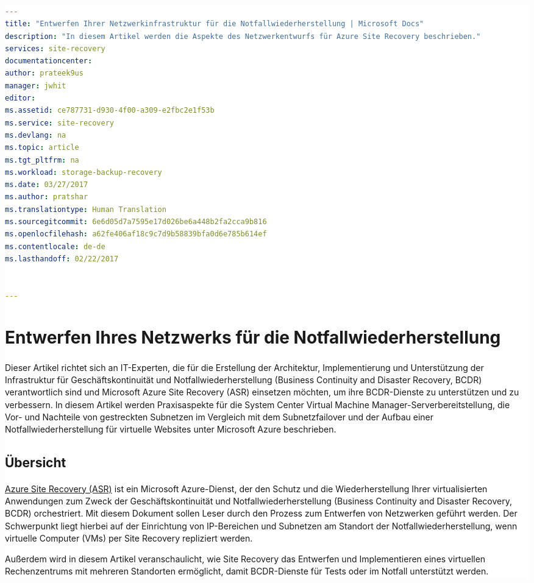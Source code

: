 ```yaml
---
title: "Entwerfen Ihrer Netzwerkinfrastruktur für die Notfallwiederherstellung | Microsoft Docs"
description: "In diesem Artikel werden die Aspekte des Netzwerkentwurfs für Azure Site Recovery beschrieben."
services: site-recovery
documentationcenter: 
author: prateek9us
manager: jwhit
editor: 
ms.assetid: ce787731-d930-4f00-a309-e2fbc2e1f53b
ms.service: site-recovery
ms.devlang: na
ms.topic: article
ms.tgt_pltfrm: na
ms.workload: storage-backup-recovery
ms.date: 03/27/2017
ms.author: pratshar
ms.translationtype: Human Translation
ms.sourcegitcommit: 6e6d05d7a7595e17d026be6a448b2fa2cca9b816
ms.openlocfilehash: a62fe406af18c9c7d9b58839bfa0d6e785b614ef
ms.contentlocale: de-de
ms.lasthandoff: 02/22/2017


---
```

# <a name="designing-your-network-for-disaster-recovery"></a>Entwerfen Ihres Netzwerks für die Notfallwiederherstellung

Dieser Artikel richtet sich an IT-Experten, die für die Erstellung der Architektur, Implementierung und Unterstützung der Infrastruktur für Geschäftskontinuität und Notfallwiederherstellung (Business Continuity and Disaster Recovery, BCDR) verantwortlich sind und Microsoft Azure Site Recovery (ASR) einsetzen möchten, um ihre BCDR-Dienste zu unterstützen und zu verbessern. In diesem Artikel werden Praxisaspekte für die System Center Virtual Machine Manager-Serverbereitstellung, die Vor- und Nachteile von gestreckten Subnetzen im Vergleich mit dem Subnetzfailover und der Aufbau einer Notfallwiederherstellung für virtuelle Websites unter Microsoft Azure beschrieben.

## <a name="overview"></a>Übersicht
[Azure Site Recovery (ASR)](https://azure.microsoft.com/services/site-recovery/) ist ein Microsoft Azure-Dienst, der den Schutz und die Wiederherstellung Ihrer virtualisierten Anwendungen zum Zweck der Geschäftskontinuität und Notfallwiederherstellung (Business Continuity and Disaster Recovery, BCDR) orchestriert. Mit diesem Dokument sollen Leser durch den Prozess zum Entwerfen von Netzwerken geführt werden. Der Schwerpunkt liegt hierbei auf der Einrichtung von IP-Bereichen und Subnetzen am Standort der Notfallwiederherstellung, wenn virtuelle Computer (VMs) per Site Recovery repliziert werden.

Außerdem wird in diesem Artikel veranschaulicht, wie Site Recovery das Entwerfen und Implementieren eines virtuellen Rechenzentrums mit mehreren Standorten ermöglicht, damit BCDR-Dienste für Tests oder im Notfall unterstützt werden.
